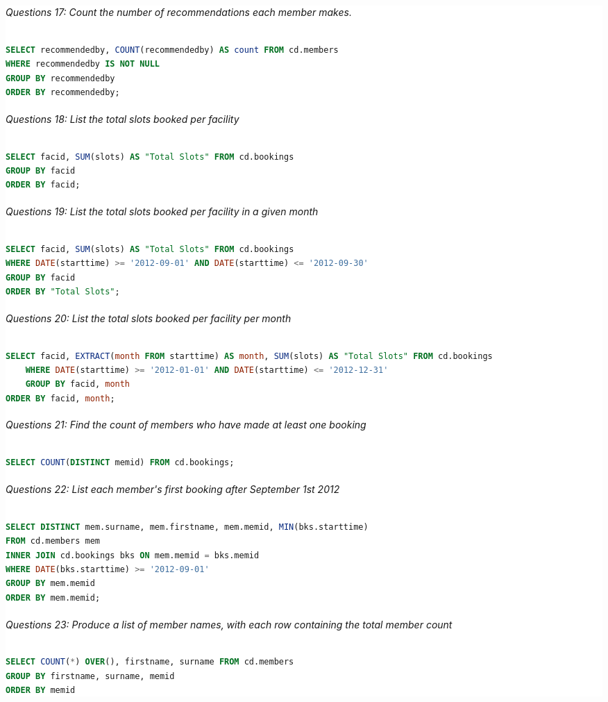 ###### Questions 17: Count the number of recommendations each member makes.
````sql
SELECT recommendedby, COUNT(recommendedby) AS count FROM cd.members
WHERE recommendedby IS NOT NULL
GROUP BY recommendedby
ORDER BY recommendedby;
````

###### Questions 18: List the total slots booked per facility
````sql
SELECT facid, SUM(slots) AS "Total Slots" FROM cd.bookings
GROUP BY facid
ORDER BY facid;
````

###### Questions 19: List the total slots booked per facility in a given month
````sql
SELECT facid, SUM(slots) AS "Total Slots" FROM cd.bookings
WHERE DATE(starttime) >= '2012-09-01' AND DATE(starttime) <= '2012-09-30'
GROUP BY facid
ORDER BY "Total Slots";
````

###### Questions 20: List the total slots booked per facility per month
````sql
SELECT facid, EXTRACT(month FROM starttime) AS month, SUM(slots) AS "Total Slots" FROM cd.bookings
	WHERE DATE(starttime) >= '2012-01-01' AND DATE(starttime) <= '2012-12-31'
	GROUP BY facid, month
ORDER BY facid, month;
````

###### Questions 21: Find the count of members who have made at least one booking
````sql
SELECT COUNT(DISTINCT memid) FROM cd.bookings;
````

###### Questions 22: List each member's first booking after September 1st 2012
````sql
SELECT DISTINCT mem.surname, mem.firstname, mem.memid, MIN(bks.starttime)
FROM cd.members mem 
INNER JOIN cd.bookings bks ON mem.memid = bks.memid
WHERE DATE(bks.starttime) >= '2012-09-01'
GROUP BY mem.memid
ORDER BY mem.memid;
````

###### Questions 23: Produce a list of member names, with each row containing the total member count
````sql
SELECT COUNT(*) OVER(), firstname, surname FROM cd.members
GROUP BY firstname, surname, memid
ORDER BY memid
````
